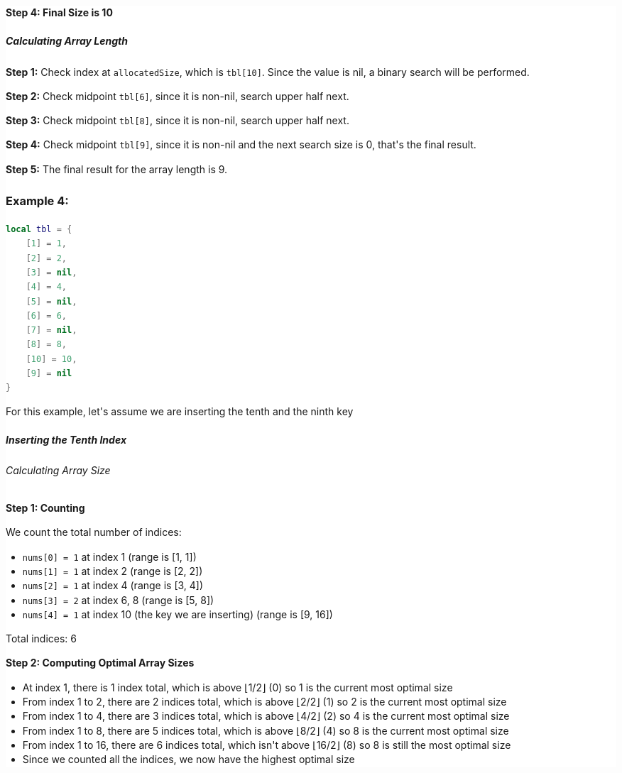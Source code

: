 **Step 4: Final Size is 10**

##### Calculating Array Length

**Step 1:** Check index at `allocatedSize`, which is `tbl[10]`. Since the value is nil, a binary search will be performed.

**Step 2:** Check midpoint `tbl[6]`, since it is non-nil, search upper half next.

**Step 3:** Check midpoint `tbl[8]`, since it is non-nil, search upper half next.

**Step 4:** Check midpoint `tbl[9]`, since it is non-nil and the next search size is 0, that's the final result.

**Step 5:** The final result for the array length is 9.

### Example 4:

```lua
local tbl = {
    [1] = 1,
    [2] = 2,
    [3] = nil,
    [4] = 4,
    [5] = nil,
    [6] = 6,
    [7] = nil,
    [8] = 8,
    [10] = 10,
    [9] = nil
}
```

For this example, let's assume we are inserting the tenth and the ninth key

##### Inserting the Tenth Index

###### Calculating Array Size

**Step 1: Counting**

We count the total number of indices:

- `nums[0] = 1` at index 1 (range is [1, 1])
- `nums[1] = 1` at index 2 (range is [2, 2])
- `nums[2] = 1` at index 4 (range is [3, 4])
- `nums[3] = 2` at index 6, 8 (range is [5, 8])
- `nums[4] = 1` at index 10 (the key we are inserting) (range is [9, 16])

Total indices: 6

**Step 2: Computing Optimal Array Sizes**

- At index 1, there is 1 index total, which is above ⌊1/2⌋ (0) so 1 is the current most optimal size
- From index 1 to 2, there are 2 indices total, which is above ⌊2/2⌋ (1) so 2 is the current most optimal size
- From index 1 to 4, there are 3 indices total, which is above ⌊4/2⌋ (2) so 4 is the current most optimal size
- From index 1 to 8, there are 5 indices total, which is above ⌊8/2⌋ (4) so 8 is the current most optimal size
- From index 1 to 16, there are 6 indices total, which isn't above ⌊16/2⌋ (8) so 8 is still the most optimal size
- Since we counted all the indices, we now have the highest optimal size
